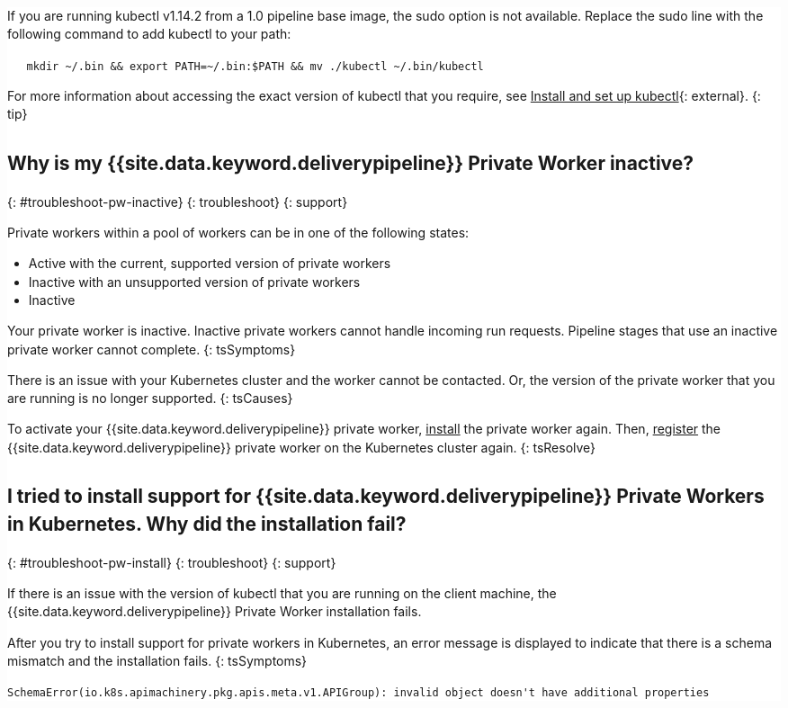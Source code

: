If you are running kubectl v1.14.2 from a 1.0 pipeline base image, the sudo option is not available. Replace the sudo line with the following command to add kubectl to your path:
```
   mkdir ~/.bin && export PATH=~/.bin:$PATH && mv ./kubectl ~/.bin/kubectl 
```

For more information about accessing the exact version of kubectl that you require, see [Install and set up kubectl](https://kubernetes.io/docs/tasks/tools/install-kubectl/#install-kubectl-on-linux){: external}.
{: tip}


## Why is my {{site.data.keyword.deliverypipeline}} Private Worker inactive?
{: #troubleshoot-pw-inactive}
{: troubleshoot}
{: support}

Private workers within a pool of workers can be in one of the following states:

* Active with the current, supported version of private workers
* Inactive with an unsupported version of private workers
* Inactive

Your private worker is inactive. Inactive private workers cannot handle incoming run requests. Pipeline stages that use an inactive private worker cannot complete.
{: tsSymptoms}
   
There is an issue with your Kubernetes cluster and the worker cannot be contacted. Or, the version of the private worker that you are running is no longer supported.
{: tsCauses}

To activate your {{site.data.keyword.deliverypipeline}} private worker, [install](/docs/services/ContinuousDelivery?topic=ContinuousDelivery-install-private-workers#install_pw) the private worker again. Then, [register](/docs/services/ContinuousDelivery?topic=ContinuousDelivery-install-private-workers#register_pw) the {{site.data.keyword.deliverypipeline}} private worker on the Kubernetes cluster again.
{: tsResolve}


## I tried to install support for {{site.data.keyword.deliverypipeline}} Private Workers in Kubernetes. Why did the installation fail?
{: #troubleshoot-pw-install}
{: troubleshoot}
{: support}

If there is an issue with the version of kubectl that you are running on the client machine, the {{site.data.keyword.deliverypipeline}} Private Worker installation fails. 

After you try to install support for private workers in Kubernetes, an error message is displayed to indicate that there is a schema mismatch and the installation fails.
{: tsSymptoms}

`SchemaError(io.k8s.apimachinery.pkg.apis.meta.v1.APIGroup): invalid object doesn't have additional properties`
   